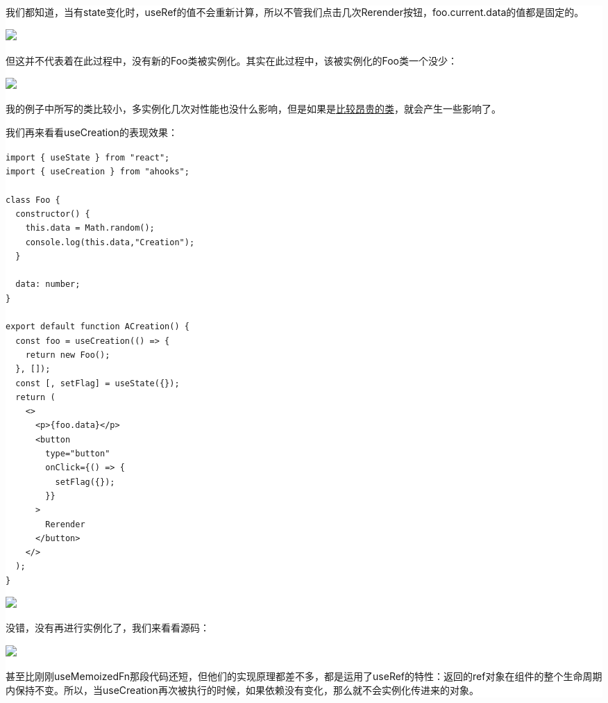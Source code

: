 我们都知道，当有state变化时，useRef的值不会重新计算，所以不管我们点击几次Rerender按钮，foo.current.data的值都是固定的。

![](https://pan.udolphin.com/files/image/2022/4/2f76d02992078e7a691d8bbd090921d6.gif)

但这并不代表着在此过程中，没有新的Foo类被实例化。其实在此过程中，该被实例化的Foo类一个没少：

![](https://pan.udolphin.com/files/image/2022/4/1da9ddb615e12589cf5d5b393ed17667.gif)

我的例子中所写的类比较小，多实例化几次对性能也没什么影响，但是如果是[比较昂贵的类](https://react.docschina.org/docs/hooks-faq.html#how-to-create-expensive-objects-lazily)，就会产生一些影响了。

我们再来看看useCreation的表现效果：

```
import { useState } from "react";
import { useCreation } from "ahooks";

class Foo {
  constructor() {
    this.data = Math.random();
    console.log(this.data,"Creation");
  }

  data: number;
}

export default function ACreation() {
  const foo = useCreation(() => {
    return new Foo();
  }, []);
  const [, setFlag] = useState({});
  return (
    <>
      <p>{foo.data}</p>
      <button
        type="button"
        onClick={() => {
          setFlag({});
        }}
      >
        Rerender
      </button>
    </>
  );
}
```

![](https://pan.udolphin.com/files/image/2022/4/2019315f1898b13b003407628b50b007.gif)

没错，没有再进行实例化了，我们来看看源码：

![](https://pan.udolphin.com/files/image/2022/4/c68cfe9cc5f224be5233f2ee60820f6f.png)

甚至比刚刚useMemoizedFn那段代码还短，但他们的实现原理都差不多，都是运用了useRef的特性：返回的ref对象在组件的整个生命周期内保持不变。所以，当useCreation再次被执行的时候，如果依赖没有变化，那么就不会实例化传进来的对象。
